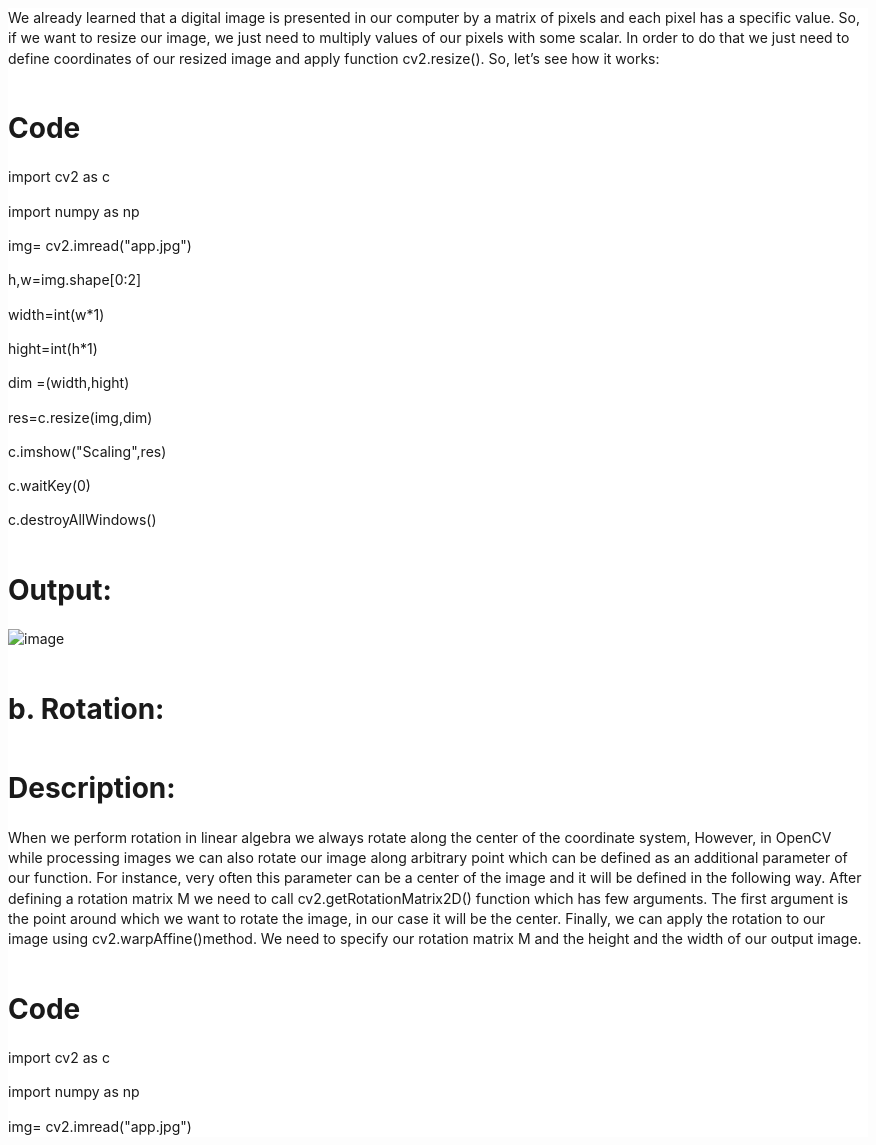 We already learned that a digital image is presented in our computer by a matrix of pixels and each pixel has a specific value. So, if we want to resize our image, we just need to multiply values of our pixels with some scalar. In order to do that we just need to define coordinates of our resized image and apply function cv2.resize(). So, let’s see how it works:
 # Code
import cv2 as c

import numpy as np

img= cv2.imread(&quot;app.jpg&quot;)

h,w=img.shape[0:2]

width=int(w*1)

hight=int(h*1)

dim =(width,hight)

res=c.resize(img,dim)

c.imshow(&quot;Scaling&quot;,res)

c.waitKey(0)

c.destroyAllWindows()


# Output:
![image](https://user-images.githubusercontent.com/72402606/104431462-eb480180-55ad-11eb-9a2a-19989d09936a.png)

# b. Rotation:

# Description:
 When we perform rotation in linear algebra we always rotate along the center of the coordinate system, However, in OpenCV while processing images we can also rotate our image along arbitrary point which can be defined as an additional parameter of our function. For instance, very often this parameter can be a center of the image and it will be defined in the following way.
 After defining a rotation matrix M we need to call cv2.getRotationMatrix2D() function which has few arguments. The first argument is the point around which we want to rotate the image, in our case it will be the center.
 Finally, we can apply the rotation to our image using cv2.warpAffine()method. We need to specify our rotation matrix M and the height and the width of our output image.
 
# Code
import cv2 as c

import numpy as np

img= cv2.imread(&quot;app.jpg&quot;)
